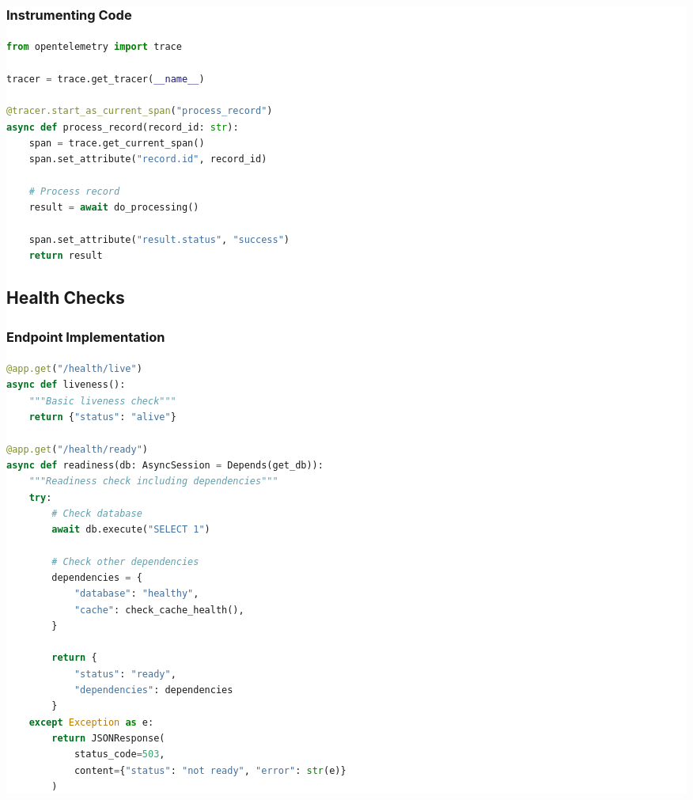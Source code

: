 ### Instrumenting Code

```python
from opentelemetry import trace

tracer = trace.get_tracer(__name__)

@tracer.start_as_current_span("process_record")
async def process_record(record_id: str):
    span = trace.get_current_span()
    span.set_attribute("record.id", record_id)
    
    # Process record
    result = await do_processing()
    
    span.set_attribute("result.status", "success")
    return result
```

## Health Checks

### Endpoint Implementation

```python
@app.get("/health/live")
async def liveness():
    """Basic liveness check"""
    return {"status": "alive"}

@app.get("/health/ready")
async def readiness(db: AsyncSession = Depends(get_db)):
    """Readiness check including dependencies"""
    try:
        # Check database
        await db.execute("SELECT 1")
        
        # Check other dependencies
        dependencies = {
            "database": "healthy",
            "cache": check_cache_health(),
        }
        
        return {
            "status": "ready",
            "dependencies": dependencies
        }
    except Exception as e:
        return JSONResponse(
            status_code=503,
            content={"status": "not ready", "error": str(e)}
        )
```
